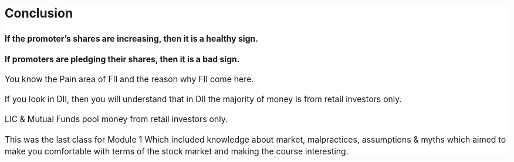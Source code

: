 
## Conclusion

**If the promoter’s shares are increasing, then it is a healthy sign.**

**If promoters are pledging their shares, then it is a bad sign.**

You know the Pain area of FII and the reason why FII come here.

If you look in DII, then you will understand that in DII the majority of money is from retail investors only.

LIC & Mutual Funds pool money from retail investors only.

This was the last class for Module 1 Which included knowledge about market, malpractices, assumptions & myths which aimed to make you comfortable with terms of the stock market and making the course interesting.
